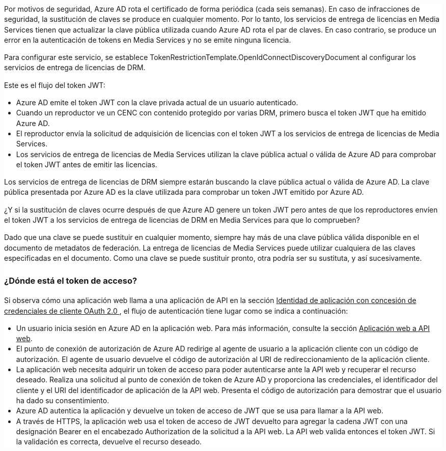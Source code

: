 Por motivos de seguridad, Azure AD rota el certificado de forma periódica (cada seis semanas). En caso de infracciones de seguridad, la sustitución de claves se produce en cualquier momento. Por lo tanto, los servicios de entrega de licencias en Media Services tienen que actualizar la clave pública utilizada cuando Azure AD rota el par de claves. En caso contrario, se produce un error en la autenticación de tokens en Media Services y no se emite ninguna licencia.

Para configurar este servicio, se establece TokenRestrictionTemplate.OpenIdConnectDiscoveryDocument al configurar los servicios de entrega de licencias de DRM.

Este es el flujo del token JWT:

* Azure AD emite el token JWT con la clave privada actual de un usuario autenticado.
* Cuando un reproductor ve un CENC con contenido protegido por varias DRM, primero busca el token JWT que ha emitido Azure AD.
* El reproductor envía la solicitud de adquisición de licencias con el token JWT a los servicios de entrega de licencias de Media Services.
* Los servicios de entrega de licencias de Media Services utilizan la clave pública actual o válida de Azure AD para comprobar el token JWT antes de emitir las licencias.

Los servicios de entrega de licencias de DRM siempre estarán buscando la clave pública actual o válida de Azure AD. La clave pública presentada por Azure AD es la clave utilizada para comprobar un token JWT emitido por Azure AD.

¿Y si la sustitución de claves ocurre después de que Azure AD genere un token JWT pero antes de que los reproductores envíen el token JWT a los servicios de entrega de licencias de DRM en Media Services para que lo comprueben?

Dado que una clave se puede sustituir en cualquier momento, siempre hay más de una clave pública válida disponible en el documento de metadatos de federación. La entrega de licencias de Media Services puede utilizar cualquiera de las claves especificadas en el documento. Como una clave se puede sustituir pronto, otra podría ser su sustituta, y así sucesivamente.

### <a name="where-is-the-access-token"></a>¿Dónde está el token de acceso?
Si observa cómo una aplicación web llama a una aplicación de API en la sección [Identidad de aplicación con concesión de credenciales de cliente OAuth 2.0 ](../../active-directory/azuread-dev/web-api.md), el flujo de autenticación tiene lugar como se indica a continuación:

* Un usuario inicia sesión en Azure AD en la aplicación web. Para más información, consulte la sección [Aplicación web a API web](../../active-directory/azuread-dev/web-app.md).
* El punto de conexión de autorización de Azure AD redirige al agente de usuario a la aplicación cliente con un código de autorización. El agente de usuario devuelve el código de autorización al URI de redireccionamiento de la aplicación cliente.
* La aplicación web necesita adquirir un token de acceso para poder autenticarse ante la API web y recuperar el recurso deseado. Realiza una solicitud al punto de conexión de token de Azure AD y proporciona las credenciales, el identificador del cliente y el URI del identificador de aplicación de la API web. Presenta el código de autorización para demostrar que el usuario ha dado su consentimiento.
* Azure AD autentica la aplicación y devuelve un token de acceso de JWT que se usa para llamar a la API web.
* A través de HTTPS, la aplicación web usa el token de acceso de JWT devuelto para agregar la cadena JWT con una designación Bearer en el encabezado Authorization de la solicitud a la API web. La API web valida entonces el token JWT. Si la validación es correcta, devuelve el recurso deseado.
